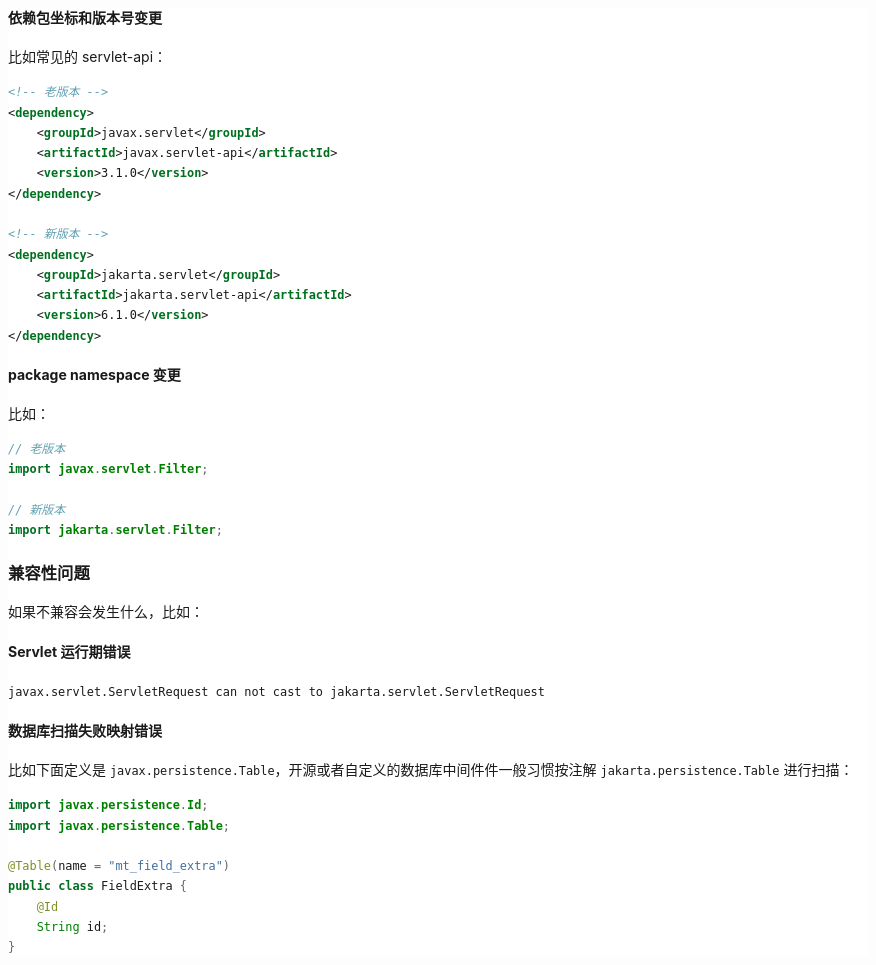 #### 依赖包坐标和版本号变更

比如常见的 servlet-api：

```xml
<!-- 老版本 -->
<dependency>
    <groupId>javax.servlet</groupId>
    <artifactId>javax.servlet-api</artifactId>
    <version>3.1.0</version>
</dependency>

<!-- 新版本 -->
<dependency>
    <groupId>jakarta.servlet</groupId>
    <artifactId>jakarta.servlet-api</artifactId>
    <version>6.1.0</version>
</dependency>
```

#### package namespace 变更

比如：

```java
// 老版本
import javax.servlet.Filter;

// 新版本
import jakarta.servlet.Filter;
```

### 兼容性问题

如果不兼容会发生什么，比如：

#### Servlet 运行期错误

```text
javax.servlet.ServletRequest can not cast to jakarta.servlet.ServletRequest
```

#### 数据库扫描失败映射错误

比如下面定义是 `javax.persistence.Table`，开源或者自定义的数据库中间件件一般习惯按注解 `jakarta.persistence.Table` 进行扫描：

```java
import javax.persistence.Id;
import javax.persistence.Table;

@Table(name = "mt_field_extra")
public class FieldExtra {
    @Id
    String id;
}
```
